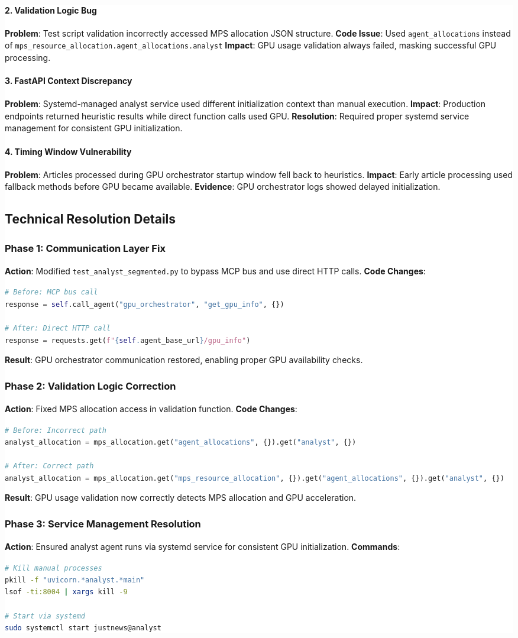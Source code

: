 #### 2. Validation Logic Bug
**Problem**: Test script validation incorrectly accessed MPS allocation JSON structure.
**Code Issue**: Used `agent_allocations` instead of `mps_resource_allocation.agent_allocations.analyst`
**Impact**: GPU usage validation always failed, masking successful GPU processing.

#### 3. FastAPI Context Discrepancy
**Problem**: Systemd-managed analyst service used different initialization context than manual execution.
**Impact**: Production endpoints returned heuristic results while direct function calls used GPU.
**Resolution**: Required proper systemd service management for consistent GPU initialization.

#### 4. Timing Window Vulnerability
**Problem**: Articles processed during GPU orchestrator startup window fell back to heuristics.
**Impact**: Early article processing used fallback methods before GPU became available.
**Evidence**: GPU orchestrator logs showed delayed initialization.

## Technical Resolution Details

### Phase 1: Communication Layer Fix
**Action**: Modified `test_analyst_segmented.py` to bypass MCP bus and use direct HTTP calls.
**Code Changes**:
```python
# Before: MCP bus call
response = self.call_agent("gpu_orchestrator", "get_gpu_info", {})

# After: Direct HTTP call
response = requests.get(f"{self.agent_base_url}/gpu_info")
```

**Result**: GPU orchestrator communication restored, enabling proper GPU availability checks.

### Phase 2: Validation Logic Correction
**Action**: Fixed MPS allocation access in validation function.
**Code Changes**:
```python
# Before: Incorrect path
analyst_allocation = mps_allocation.get("agent_allocations", {}).get("analyst", {})

# After: Correct path
analyst_allocation = mps_allocation.get("mps_resource_allocation", {}).get("agent_allocations", {}).get("analyst", {})
```

**Result**: GPU usage validation now correctly detects MPS allocation and GPU acceleration.

### Phase 3: Service Management Resolution
**Action**: Ensured analyst agent runs via systemd service for consistent GPU initialization.
**Commands**:
```bash
# Kill manual processes
pkill -f "uvicorn.*analyst.*main"
lsof -ti:8004 | xargs kill -9

# Start via systemd
sudo systemctl start justnews@analyst
```
